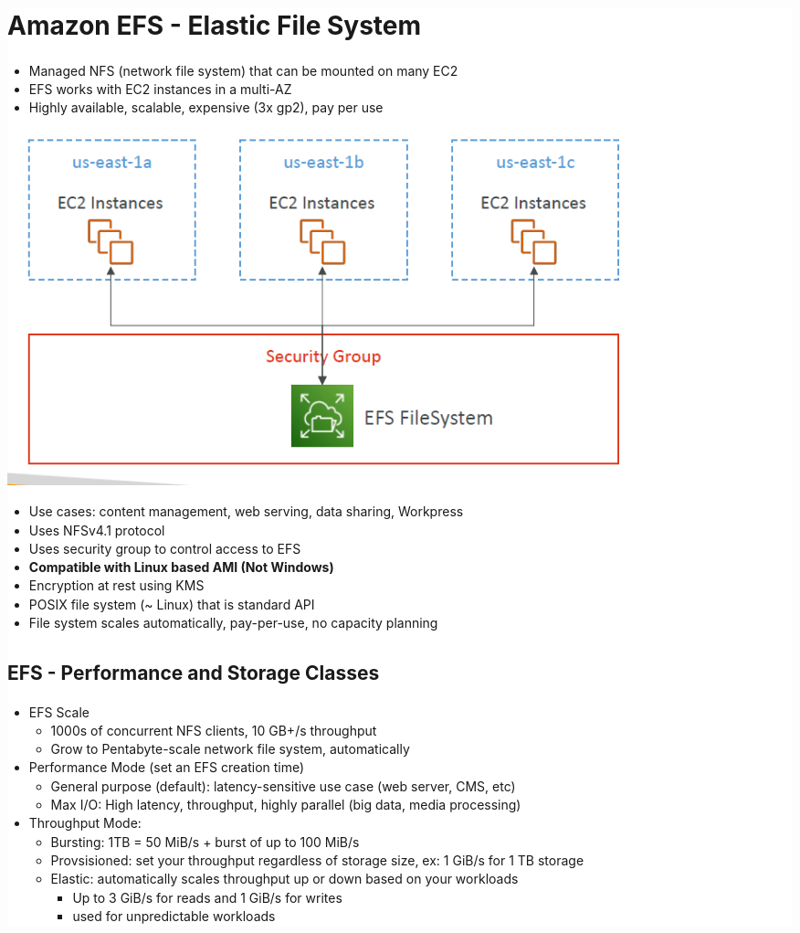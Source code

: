 # Amazon EFS - Elastic File System #

* Managed NFS (network file system) that can be mounted on many EC2
* EFS works with EC2 instances in a multi-AZ
* Highly available, scalable, expensive (3x gp2), pay per use
<img src="https://github.com/abhinav-dholi/AWS-Dev-Associate-Preparation/blob/main/Stephane%20Maarek%20Course/Pictures/efs_1.png"  width="80%" height="40%">

* Use cases: content management, web serving, data sharing, Workpress
* Uses NFSv4.1 protocol
* Uses security group to control access to EFS 
* **Compatible with Linux based AMI (Not Windows)**
* Encryption at rest using KMS
* POSIX file system (~ Linux) that is standard API
* File system scales automatically, pay-per-use, no capacity planning

## EFS - Performance and Storage Classes ##

* EFS Scale 
  * 1000s of concurrent NFS clients, 10 GB+/s throughput
  * Grow to Pentabyte-scale network file system, automatically
* Performance Mode (set an EFS creation time)
  * General purpose (default): latency-sensitive use case (web server, CMS, etc)
  * Max I/O: High latency, throughput, highly parallel (big data, media processing)
* Throughput Mode:
  * Bursting: 1TB = 50 MiB/s + burst of up to 100 MiB/s
  * Provsisioned: set your throughput regardless of storage size, ex: 1 GiB/s for 1 TB storage 
  * Elastic: automatically scales throughput up or down based on your workloads
    * Up to 3 GiB/s for reads and 1 GiB/s for writes
    * used for unpredictable workloads 
